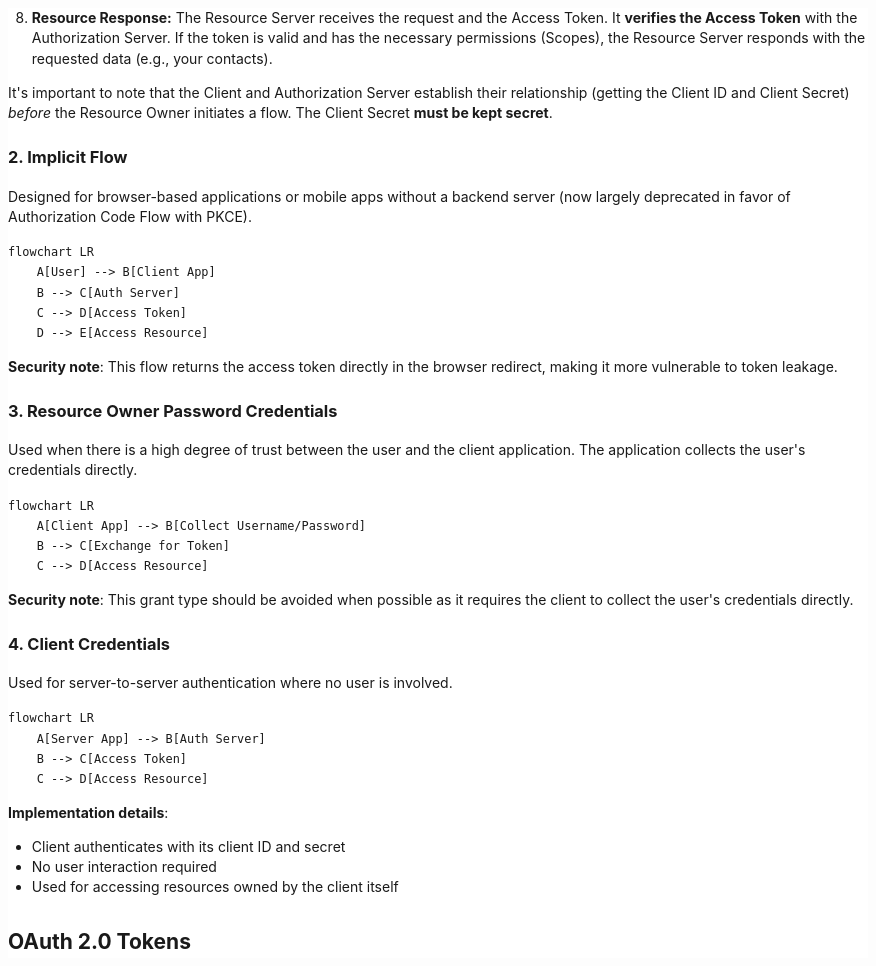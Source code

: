 8. **Resource Response:** The Resource Server receives the request and the Access Token. It **verifies the Access Token** with the Authorization Server. If the token is valid and has the necessary permissions (Scopes), the Resource Server responds with the requested data (e.g., your contacts).

It's important to note that the Client and Authorization Server establish their relationship (getting the Client ID and Client Secret) *before* the Resource Owner initiates a flow. The Client Secret **must be kept secret**.

### 2. Implicit Flow

Designed for browser-based applications or mobile apps without a backend server (now largely deprecated in favor of Authorization Code Flow with PKCE).

```mermaid
flowchart LR
    A[User] --> B[Client App]
    B --> C[Auth Server]
    C --> D[Access Token]
    D --> E[Access Resource]
```

**Security note**: This flow returns the access token directly in the browser redirect, making it more vulnerable to token leakage.

### 3. Resource Owner Password Credentials

Used when there is a high degree of trust between the user and the client application. The application collects the user's credentials directly.

```mermaid
flowchart LR
    A[Client App] --> B[Collect Username/Password]
    B --> C[Exchange for Token]
    C --> D[Access Resource]
```

**Security note**: This grant type should be avoided when possible as it requires the client to collect the user's credentials directly.

### 4. Client Credentials

Used for server-to-server authentication where no user is involved.

```mermaid
flowchart LR
    A[Server App] --> B[Auth Server]
    B --> C[Access Token]
    C --> D[Access Resource]
```

**Implementation details**:
- Client authenticates with its client ID and secret
- No user interaction required
- Used for accessing resources owned by the client itself

## OAuth 2.0 Tokens
